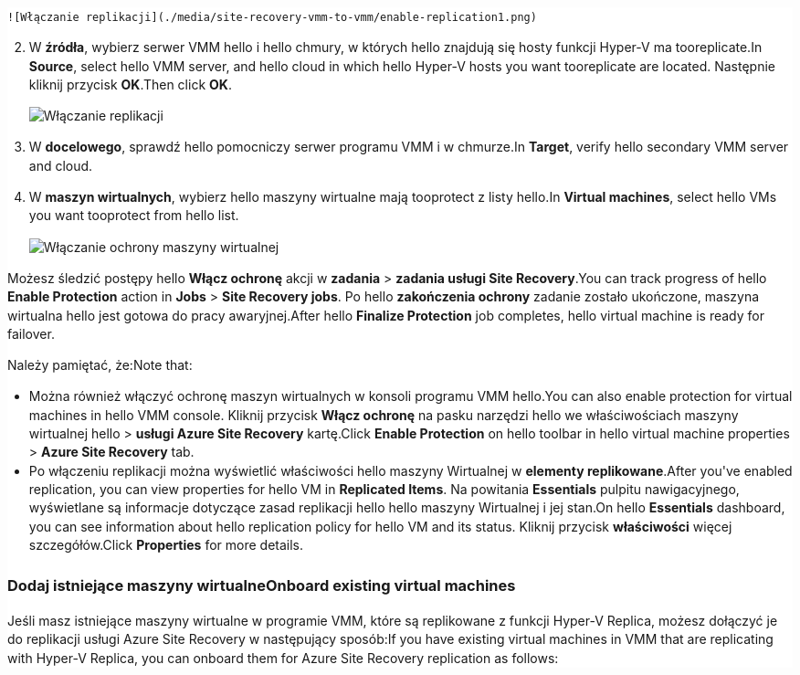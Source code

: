     ![Włączanie replikacji](./media/site-recovery-vmm-to-vmm/enable-replication1.png)
2. <span data-ttu-id="ed81f-304">W **źródła**, wybierz serwer VMM hello i hello chmury, w których hello znajdują się hosty funkcji Hyper-V ma tooreplicate.</span><span class="sxs-lookup"><span data-stu-id="ed81f-304">In **Source**, select hello VMM server, and hello cloud in which hello Hyper-V hosts you want tooreplicate are located.</span></span> <span data-ttu-id="ed81f-305">Następnie kliknij przycisk **OK**.</span><span class="sxs-lookup"><span data-stu-id="ed81f-305">Then click **OK**.</span></span>

    ![Włączanie replikacji](./media/site-recovery-vmm-to-vmm/enable-replication2.png)
3. <span data-ttu-id="ed81f-307">W **docelowego**, sprawdź hello pomocniczy serwer programu VMM i w chmurze.</span><span class="sxs-lookup"><span data-stu-id="ed81f-307">In **Target**, verify hello secondary VMM server and cloud.</span></span>
4. <span data-ttu-id="ed81f-308">W **maszyn wirtualnych**, wybierz hello maszyny wirtualne mają tooprotect z listy hello.</span><span class="sxs-lookup"><span data-stu-id="ed81f-308">In **Virtual machines**, select hello VMs you want tooprotect from hello list.</span></span>

    ![Włączanie ochrony maszyny wirtualnej](./media/site-recovery-vmm-to-vmm/enable-replication5.png)

<span data-ttu-id="ed81f-310">Możesz śledzić postępy hello **Włącz ochronę** akcji w **zadania** > **zadania usługi Site Recovery**.</span><span class="sxs-lookup"><span data-stu-id="ed81f-310">You can track progress of hello **Enable Protection** action in **Jobs** > **Site Recovery jobs**.</span></span> <span data-ttu-id="ed81f-311">Po hello **zakończenia ochrony** zadanie zostało ukończone, maszyna wirtualna hello jest gotowa do pracy awaryjnej.</span><span class="sxs-lookup"><span data-stu-id="ed81f-311">After hello **Finalize Protection** job completes, hello virtual machine is ready for failover.</span></span>

<span data-ttu-id="ed81f-312">Należy pamiętać, że:</span><span class="sxs-lookup"><span data-stu-id="ed81f-312">Note that:</span></span>

- <span data-ttu-id="ed81f-313">Można również włączyć ochronę maszyn wirtualnych w konsoli programu VMM hello.</span><span class="sxs-lookup"><span data-stu-id="ed81f-313">You can also enable protection for virtual machines in hello VMM console.</span></span> <span data-ttu-id="ed81f-314">Kliknij przycisk **Włącz ochronę** na pasku narzędzi hello we właściwościach maszyny wirtualnej hello > **usługi Azure Site Recovery** kartę.</span><span class="sxs-lookup"><span data-stu-id="ed81f-314">Click **Enable Protection** on hello toolbar in hello virtual machine properties > **Azure Site Recovery** tab.</span></span>
- <span data-ttu-id="ed81f-315">Po włączeniu replikacji można wyświetlić właściwości hello maszyny Wirtualnej w **elementy replikowane**.</span><span class="sxs-lookup"><span data-stu-id="ed81f-315">After you've enabled replication, you can view properties for hello VM in **Replicated Items**.</span></span> <span data-ttu-id="ed81f-316">Na powitania **Essentials** pulpitu nawigacyjnego, wyświetlane są informacje dotyczące zasad replikacji hello hello maszyny Wirtualnej i jej stan.</span><span class="sxs-lookup"><span data-stu-id="ed81f-316">On hello **Essentials** dashboard, you can see information about hello replication policy for hello VM and its status.</span></span> <span data-ttu-id="ed81f-317">Kliknij przycisk **właściwości** więcej szczegółów.</span><span class="sxs-lookup"><span data-stu-id="ed81f-317">Click **Properties** for more details.</span></span>

### <a name="onboard-existing-virtual-machines"></a><span data-ttu-id="ed81f-318">Dodaj istniejące maszyny wirtualne</span><span class="sxs-lookup"><span data-stu-id="ed81f-318">Onboard existing virtual machines</span></span>
<span data-ttu-id="ed81f-319">Jeśli masz istniejące maszyny wirtualne w programie VMM, które są replikowane z funkcji Hyper-V Replica, możesz dołączyć je do replikacji usługi Azure Site Recovery w następujący sposób:</span><span class="sxs-lookup"><span data-stu-id="ed81f-319">If you have existing virtual machines in VMM that are replicating with Hyper-V Replica, you can onboard them for Azure Site Recovery replication as follows:</span></span>
